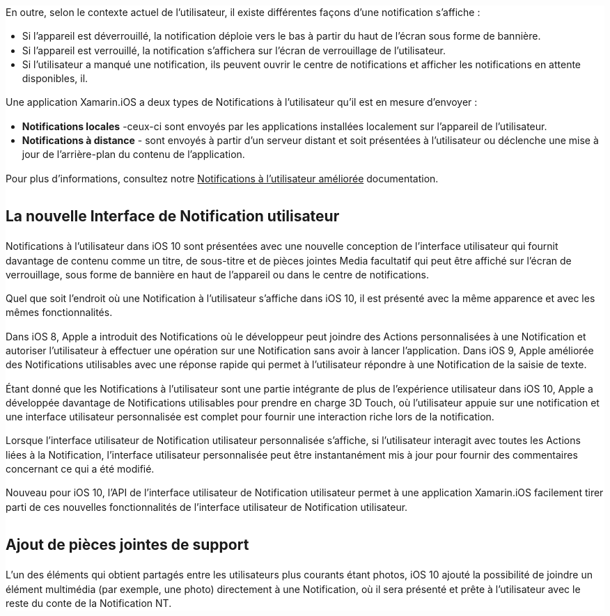 En outre, selon le contexte actuel de l’utilisateur, il existe différentes façons d’une notification s’affiche :

- Si l’appareil est déverrouillé, la notification déploie vers le bas à partir du haut de l’écran sous forme de bannière.
- Si l’appareil est verrouillé, la notification s’affichera sur l’écran de verrouillage de l’utilisateur.
- Si l’utilisateur a manqué une notification, ils peuvent ouvrir le centre de notifications et afficher les notifications en attente disponibles, il.

Une application Xamarin.iOS a deux types de Notifications à l’utilisateur qu’il est en mesure d’envoyer :

- **Notifications locales** -ceux-ci sont envoyés par les applications installées localement sur l’appareil de l’utilisateur.
- **Notifications à distance** - sont envoyés à partir d’un serveur distant et soit présentées à l’utilisateur ou déclenche une mise à jour de l’arrière-plan du contenu de l’application.

Pour plus d’informations, consultez notre [Notifications à l’utilisateur améliorée](~/ios/platform/user-notifications/enhanced-user-notifications.md) documentation.

## <a name="the-new-user-notification-interface"></a>La nouvelle Interface de Notification utilisateur

Notifications à l’utilisateur dans iOS 10 sont présentées avec une nouvelle conception de l’interface utilisateur qui fournit davantage de contenu comme un titre, de sous-titre et de pièces jointes Media facultatif qui peut être affiché sur l’écran de verrouillage, sous forme de bannière en haut de l’appareil ou dans le centre de notifications.

Quel que soit l’endroit où une Notification à l’utilisateur s’affiche dans iOS 10, il est présenté avec la même apparence et avec les mêmes fonctionnalités.

Dans iOS 8, Apple a introduit des Notifications où le développeur peut joindre des Actions personnalisées à une Notification et autoriser l’utilisateur à effectuer une opération sur une Notification sans avoir à lancer l’application. Dans iOS 9, Apple améliorée des Notifications utilisables avec une réponse rapide qui permet à l’utilisateur répondre à une Notification de la saisie de texte.

Étant donné que les Notifications à l’utilisateur sont une partie intégrante de plus de l’expérience utilisateur dans iOS 10, Apple a développée davantage de Notifications utilisables pour prendre en charge 3D Touch, où l’utilisateur appuie sur une notification et une interface utilisateur personnalisée est complet pour fournir une interaction riche lors de la notification.

Lorsque l’interface utilisateur de Notification utilisateur personnalisée s’affiche, si l’utilisateur interagit avec toutes les Actions liées à la Notification, l’interface utilisateur personnalisée peut être instantanément mis à jour pour fournir des commentaires concernant ce qui a été modifié.

Nouveau pour iOS 10, l’API de l’interface utilisateur de Notification utilisateur permet à une application Xamarin.iOS facilement tirer parti de ces nouvelles fonctionnalités de l’interface utilisateur de Notification utilisateur.

## <a name="adding-media-attachments"></a>Ajout de pièces jointes de support

L’un des éléments qui obtient partagés entre les utilisateurs plus courants étant photos, iOS 10 ajouté la possibilité de joindre un élément multimédia (par exemple, une photo) directement à une Notification, où il sera présenté et prête à l’utilisateur avec le reste du conte de la Notification NT.
